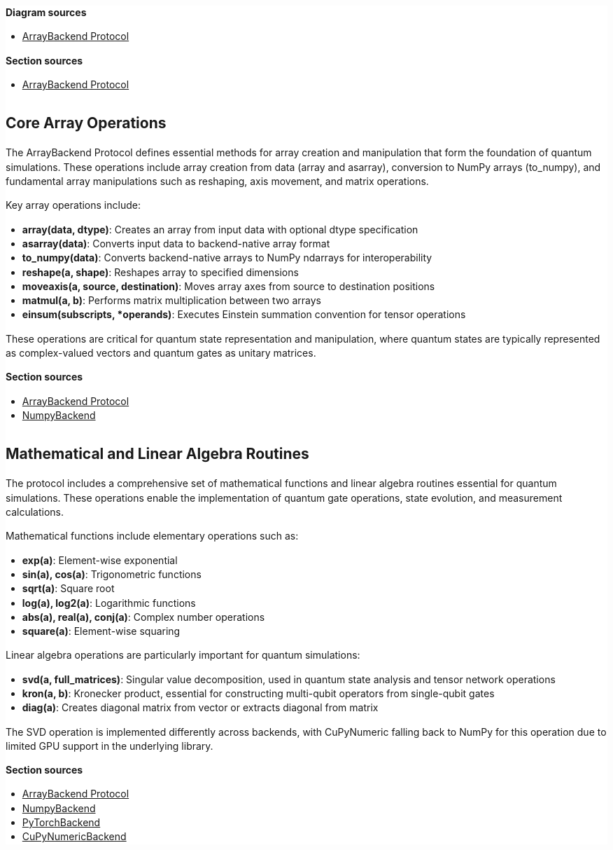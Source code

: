 **Diagram sources**
- [ArrayBackend Protocol](file://src/tyxonq/numerics/api.py#L26-L101)

**Section sources**
- [ArrayBackend Protocol](file://src/tyxonq/numerics/api.py#L26-L101)

## Core Array Operations

The ArrayBackend Protocol defines essential methods for array creation and manipulation that form the foundation of quantum simulations. These operations include array creation from data (array and asarray), conversion to NumPy arrays (to_numpy), and fundamental array manipulations such as reshaping, axis movement, and matrix operations.

Key array operations include:
- **array(data, dtype)**: Creates an array from input data with optional dtype specification
- **asarray(data)**: Converts input data to backend-native array format
- **to_numpy(data)**: Converts backend-native arrays to NumPy ndarrays for interoperability
- **reshape(a, shape)**: Reshapes array to specified dimensions
- **moveaxis(a, source, destination)**: Moves array axes from source to destination positions
- **matmul(a, b)**: Performs matrix multiplication between two arrays
- **einsum(subscripts, *operands)**: Executes Einstein summation convention for tensor operations

These operations are critical for quantum state representation and manipulation, where quantum states are typically represented as complex-valued vectors and quantum gates as unitary matrices.

**Section sources**
- [ArrayBackend Protocol](file://src/tyxonq/numerics/api.py#L26-L101)
- [NumpyBackend](file://src/tyxonq/numerics/backends/numpy_backend.py#L30-L78)

## Mathematical and Linear Algebra Routines

The protocol includes a comprehensive set of mathematical functions and linear algebra routines essential for quantum simulations. These operations enable the implementation of quantum gate operations, state evolution, and measurement calculations.

Mathematical functions include elementary operations such as:
- **exp(a)**: Element-wise exponential
- **sin(a), cos(a)**: Trigonometric functions
- **sqrt(a)**: Square root
- **log(a), log2(a)**: Logarithmic functions
- **abs(a), real(a), conj(a)**: Complex number operations
- **square(a)**: Element-wise squaring

Linear algebra operations are particularly important for quantum simulations:
- **svd(a, full_matrices)**: Singular value decomposition, used in quantum state analysis and tensor network operations
- **kron(a, b)**: Kronecker product, essential for constructing multi-qubit operators from single-qubit gates
- **diag(a)**: Creates diagonal matrix from vector or extracts diagonal from matrix

The SVD operation is implemented differently across backends, with CuPyNumeric falling back to NumPy for this operation due to limited GPU support in the underlying library.

**Section sources**
- [ArrayBackend Protocol](file://src/tyxonq/numerics/api.py#L26-L101)
- [NumpyBackend](file://src/tyxonq/numerics/backends/numpy_backend.py#L79-L107)
- [PyTorchBackend](file://src/tyxonq/numerics/backends/pytorch_backend.py#L108-L136)
- [CuPyNumericBackend](file://src/tyxonq/numerics/backends/cupynumeric_backend.py#L108-L136)
